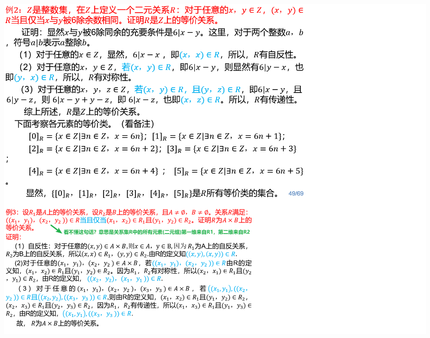 <img src="assets/image-20230131171714691.png" alt="image-20230131171714691" style="zoom:67%;" />

<img src="assets/image-20230131201638854.png" alt="image-20230131201638854" style="zoom:50%;" />
